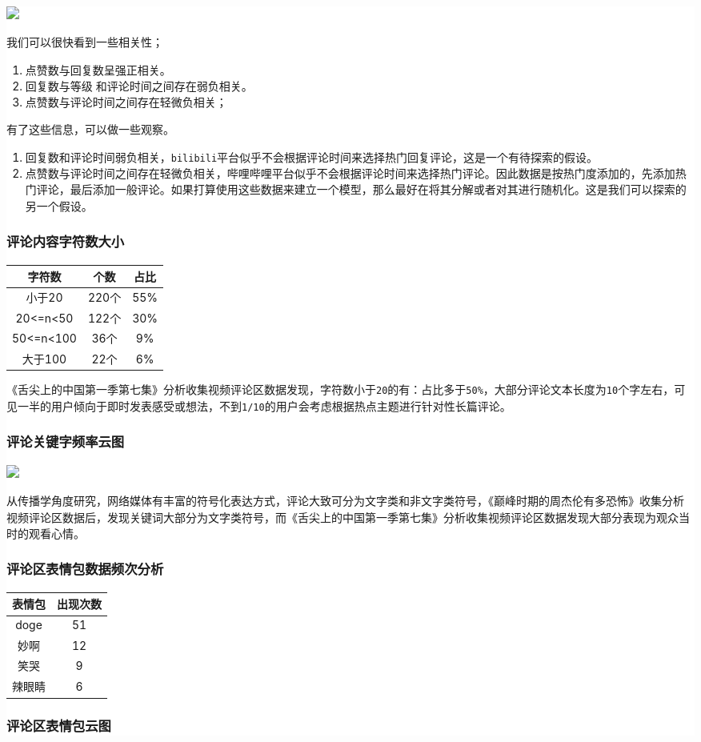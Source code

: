 ![](https://umrcoding.oss-cn-shanghai.aliyuncs.com/Obsidian/202212032321800.png)

我们可以很快看到一些相关性；

1. 点赞数与回复数呈强正相关。
2. 回复数与等级 和评论时间之间存在弱负相关。
3. 点赞数与评论时间之间存在轻微负相关；

有了这些信息，可以做一些观察。

1. 回复数和评论时间弱负相关，`bilibili`平台似乎不会根据评论时间来选择热门回复评论，这是一个有待探索的假设。
2. 点赞数与评论时间之间存在轻微负相关，哔哩哔哩平台似乎不会根据评论时间来选择热门评论。因此数据是按热门度添加的，先添加热门评论，最后添加一般评论。如果打算使用这些数据来建立一个模型，那么最好在将其分解或者对其进行随机化。这是我们可以探索的另一个假设。



### 评论内容字符数大小

|  字符数   | 个数  | 占比 |
| :-------: | :---: | :--: |
|  小于20   | 220个 | 55%  |
| 20<=n<50  | 122个 | 30%  |
| 50<=n<100 | 36个  |  9%  |
|  大于100  | 22个  |  6%  |

《舌尖上的中国第一季第七集》分析收集视频评论区数据发现，字符数小于`20`的有：占比多于`50%`，大部分评论文本长度为`10`个字左右，可见一半的用户倾向于即时发表感受或想法，不到`1/10`的用户会考虑根据热点主题进行针对性长篇评论。



### 评论关键字频率云图

![](https://umrcoding.oss-cn-shanghai.aliyuncs.com/Obsidian/202212032321752.png)

从传播学角度研究，网络媒体有丰富的符号化表达方式，评论大致可分为文字类和非文字类符号，《巅峰时期的周杰伦有多恐怖》收集分析视频评论区数据后，发现关键词大部分为文字类符号，而《舌尖上的中国第一季第七集》分析收集视频评论区数据发现大部分表现为观众当时的观看心情。



### 评论区表情包数据频次分析

| 表情包 | 出现次数 |
| :----: | :------: |
|  doge  |    51    |
|  妙啊  |    12    |
|  笑哭  |    9     |
| 辣眼睛 |    6     |



### 评论区表情包云图
